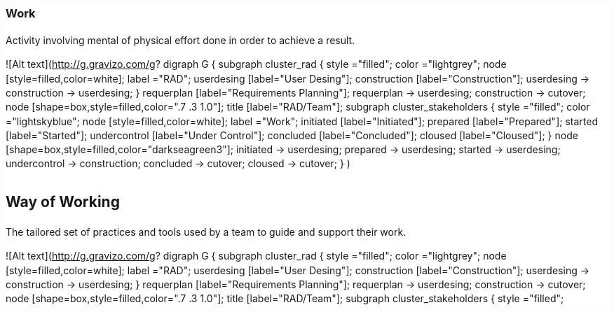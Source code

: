 ### Work
Activity involving mental of physical effort done in order to achieve a result.

![Alt text](http://g.gravizo.com/g?
  digraph G {
  subgraph cluster_rad {
    style ="filled";
    color ="lightgrey";
    node [style=filled,color=white];
    label ="RAD";
    userdesing [label="User Desing"];
    construction [label="Construction"];
    userdesing -> construction -> userdesing;
  }
  requerplan [label="Requirements Planning"];
  requerplan -> userdesing;
  construction -> cutover;
  node [shape=box,style=filled,color=".7 .3 1.0"];
  title [label="RAD/Team"];
  subgraph cluster_stakeholders {
    style ="filled";
    color ="lightskyblue";
    node [style=filled,color=white];
    label ="Work";
    initiated [label="Initiated"];
    prepared [label="Prepared"];
    started [label="Started"];
    undercontrol [label="Under Control"];
    concluded [label="Concluded"];
    cloused [label="Cloused"];
    }
    node [shape=box,style=filled,color="darkseagreen3"];
    initiated -> userdesing;
    prepared -> userdesing;
    started -> userdesing;
    undercontrol -> construction;
    concluded -> cutover;
    cloused -> cutover;
  }
)

## Way of Working
The tailored set of practices and tools used by a team to guide and support their work.

![Alt text](http://g.gravizo.com/g?
  digraph G {
  subgraph cluster_rad {
    style ="filled";
    color ="lightgrey";
    node [style=filled,color=white];
    label ="RAD";
    userdesing [label="User Desing"];
    construction [label="Construction"];
    userdesing -> construction -> userdesing;
  }
  requerplan [label="Requirements Planning"];
  requerplan -> userdesing;
  construction -> cutover;
  node [shape=box,style=filled,color=".7 .3 1.0"];
  title [label="RAD/Team"];
  subgraph cluster_stakeholders {
    style ="filled";
